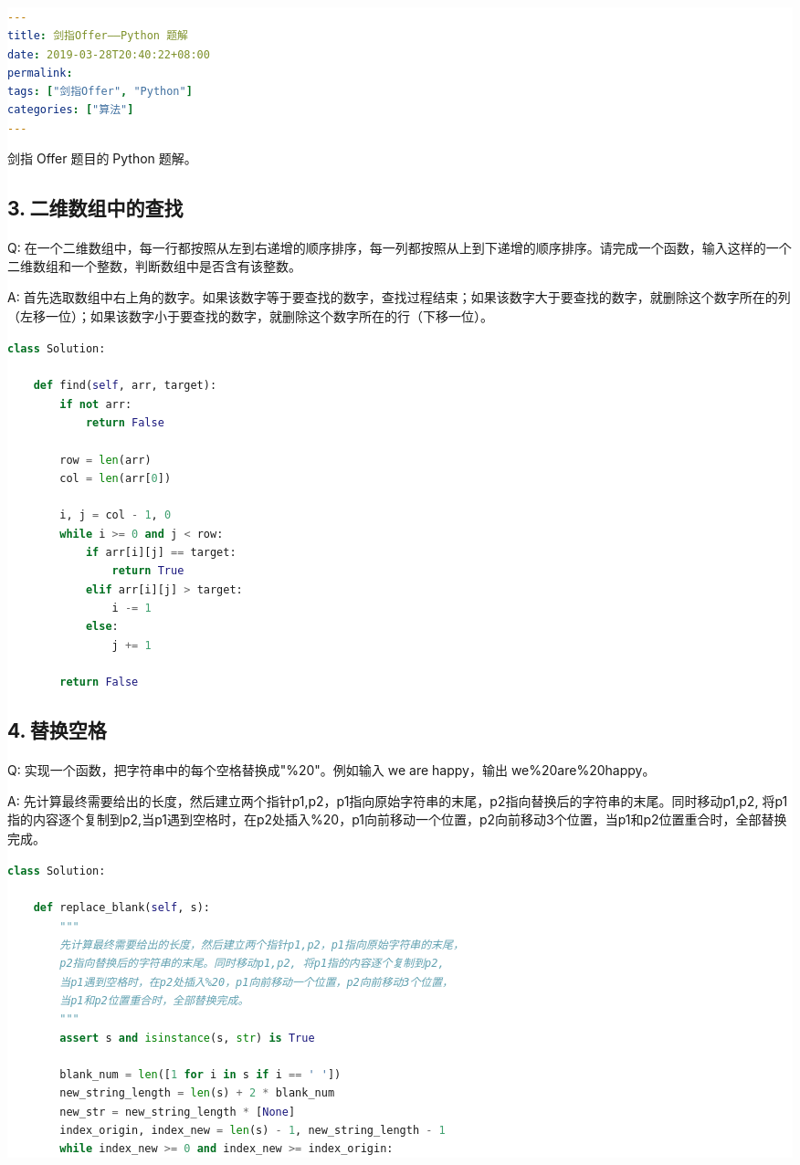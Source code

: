 ```yaml
---
title: 剑指Offer——Python 题解
date: 2019-03-28T20:40:22+08:00
permalink:
tags: ["剑指Offer", "Python"]
categories: ["算法"]
---
```

剑指 Offer 题目的 Python 题解。



## 3. 二维数组中的查找

Q: 在一个二维数组中，每一行都按照从左到右递增的顺序排序，每一列都按照从上到下递增的顺序排序。请完成一个函数，输入这样的一个二维数组和一个整数，判断数组中是否含有该整数。

A: 首先选取数组中右上角的数字。如果该数字等于要查找的数字，查找过程结束；如果该数字大于要查找的数字，就删除这个数字所在的列（左移一位）；如果该数字小于要查找的数字，就删除这个数字所在的行（下移一位）。

```python
class Solution:

    def find(self, arr, target):
        if not arr:
            return False

        row = len(arr)
        col = len(arr[0])

        i, j = col - 1, 0
        while i >= 0 and j < row:
            if arr[i][j] == target:
                return True
            elif arr[i][j] > target:
                i -= 1
            else:
                j += 1

        return False
```

## 4. 替换空格

Q: 实现一个函数，把字符串中的每个空格替换成"%20"。例如输入 we are happy，输出 we%20are%20happy。

A: 先计算最终需要给出的长度，然后建立两个指针p1,p2，p1指向原始字符串的末尾，p2指向替换后的字符串的末尾。同时移动p1,p2, 将p1指的内容逐个复制到p2,当p1遇到空格时，在p2处插入%20，p1向前移动一个位置，p2向前移动3个位置，当p1和p2位置重合时，全部替换完成。

```python
class Solution:

    def replace_blank(self, s):
        """
        先计算最终需要给出的长度，然后建立两个指针p1,p2，p1指向原始字符串的末尾，
        p2指向替换后的字符串的末尾。同时移动p1,p2, 将p1指的内容逐个复制到p2,
        当p1遇到空格时，在p2处插入%20，p1向前移动一个位置，p2向前移动3个位置，
        当p1和p2位置重合时，全部替换完成。
        """
        assert s and isinstance(s, str) is True

        blank_num = len([1 for i in s if i == ' '])
        new_string_length = len(s) + 2 * blank_num
        new_str = new_string_length * [None]
        index_origin, index_new = len(s) - 1, new_string_length - 1
        while index_new >= 0 and index_new >= index_origin:
```